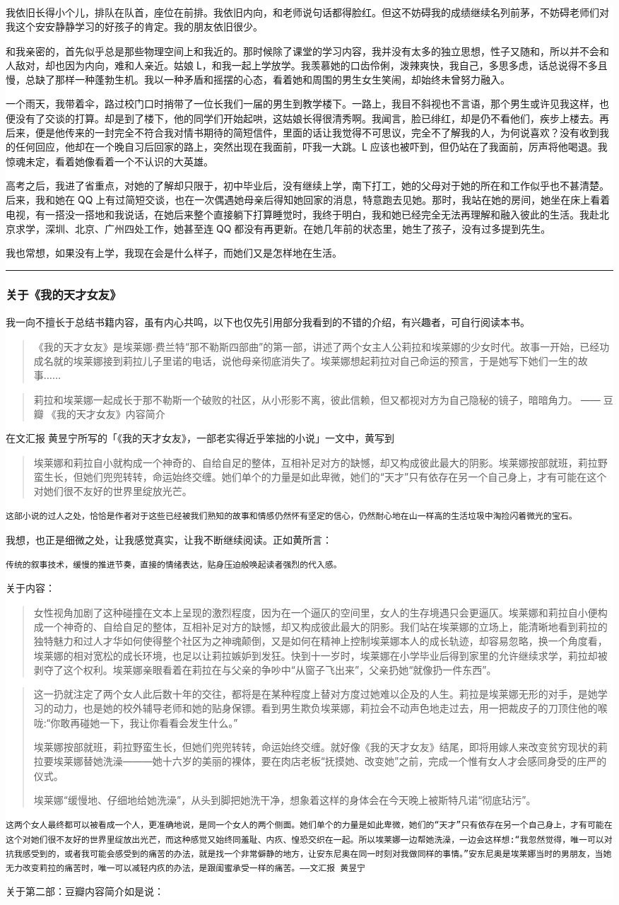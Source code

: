 我依旧长得小个儿，排队在队首，座位在前排。我依旧内向，和老师说句话都得脸红。但这不妨碍我的成绩继续名列前茅，不妨碍老师们对我这个安安静静学习的好孩子的肯定。我的朋友依旧很少。

和我亲密的，首先似乎总是那些物理空间上和我近的。那时候除了课堂的学习内容，我并没有太多的独立思想，性子又随和，所以并不会和人敌对，却也因为内向，难和人亲近。姑娘 L，和我一起上学放学。我羡慕她的口齿伶俐，泼辣爽快，我自己，多思多虑，话总说得不多且慢，总缺了那样一种蓬勃生机。我以一种矛盾和摇摆的心态，看着她和周围的男生女生笑闹，却始终未曾努力融入。

一个雨天，我带着伞，路过校门口时捎带了一位长我们一届的男生到教学楼下。一路上，我目不斜视也不言语，那个男生或许见我这样，也便没有了交谈的打算。却是到了楼下，他的同学们开始起哄，这姑娘长得很清秀啊。我闻言，脸已绯红，却是仍不看他们，疾步上楼去。再后来，便是他传来的一封完全不符合我对情书期待的简短信件，里面的话让我觉得不可思议，完全不了解我的人，为何说喜欢？没有收到我的任何回应，他却在一个晚自习后回家的路上，突然出现在我面前，吓我一大跳。L 应该也被吓到，但仍站在了我面前，厉声将他喝退。我惊魂未定，看着她像看着一个不认识的大英雄。

高考之后，我进了省重点，对她的了解却只限于，初中毕业后，没有继续上学，南下打工，她的父母对于她的所在和工作似乎也不甚清楚。后来，我和她在 QQ 上有过简短交谈，也在一次偶遇她母亲后得知她回家的消息，特意跑去见她。那时，我站在她的房间，她坐在床上看着电视，有一搭没一搭地和我说话，在她后来整个直接躺下打算睡觉时，我终于明白，我和她已经完全无法再理解和融入彼此的生活。我赴北京求学，深圳、北京、广州四处工作，她甚至连 QQ 都没有再更新。在她几年前的状态里，她生了孩子，没有过多提到先生。

我也常想，如果没有上学，我现在会是什么样子，而她们又是怎样地在生活。

***

### 关于《我的天才女友》

我一向不擅长于总结书籍内容，虽有内心共鸣，以下也仅先引用部分我看到的不错的介绍，有兴趣者，可自行阅读本书。

>《我的天才女友》是埃莱娜·费兰特“那不勒斯四部曲”的第一部，讲述了两个女主人公莉拉和埃莱娜的少女时代。故事一开始，已经功成名就的埃莱娜接到莉拉儿子里诺的电话，说他母亲彻底消失了。埃莱娜想起莉拉对自己命运的预言，于是她写下她们一生的故事……

> 莉拉和埃莱娜一起成长于那不勒斯一个破败的社区，从小形影不离，彼此信赖，但又都视对方为自己隐秘的镜子，暗暗角力。
> —— 豆瓣 《我的天才女友》内容简介

在文汇报 黄昱宁所写的「《我的天才女友》，一部老实得近乎笨拙的小说」一文中，黄写到

> 埃莱娜和莉拉自小就构成一个神奇的、自给自足的整体，互相补足对方的缺憾，却又构成彼此最大的阴影。埃莱娜按部就班，莉拉野蛮生长，但她们兜兜转转，命运始终交缠。她们单个的力量是如此卑微，她们的“天才”只有依存在另一个自己身上，才有可能在这个对她们很不友好的世界里绽放光芒。

	这部小说的过人之处，恰恰是作者对于这些已经被我们熟知的故事和情感仍然怀有坚定的信心，仍然耐心地在山一样高的生活垃圾中淘捡闪着微光的宝石。

我想，也正是细微之处，让我感觉真实，让我不断继续阅读。正如黄所言：

	传统的叙事技术，缓慢的推进节奏，直接的情绪表达，贴身压迫般唤起读者强烈的代入感。

关于内容：
 
> 女性视角加剧了这种碰撞在文本上呈现的激烈程度，因为在一个逼仄的空间里，女人的生存境遇只会更逼仄。埃莱娜和莉拉自小便构成一个神奇的、自给自足的整体，互相补足对方的缺憾，却又构成彼此最大的阴影。我们站在埃莱娜的立场上，能清晰地看到莉拉的独特魅力和过人才华如何使得整个社区为之神魂颠倒，又是如何在精神上控制埃莱娜本人的成长轨迹，却容易忽略，换一个角度看，埃莱娜的相对宽松的成长环境，也足以让莉拉嫉妒到发狂。快到十一岁时，埃莱娜在小学毕业后得到家里的允许继续求学，莉拉却被剥夺了这个权利。埃莱娜亲眼看着在莉拉在与父亲的争吵中“从窗子飞出来”，父亲扔她“就像扔一件东西”。

> 这一扔就注定了两个女人此后数十年的交往，都将是在某种程度上替对方度过她难以企及的人生。莉拉是埃莱娜无形的对手，是她学习的动力，也是她的校外辅导老师和她的贴身保镖。看到男生欺负埃莱娜，莉拉会不动声色地走过去，用一把裁皮子的刀顶住他的喉咙:“你敢再碰她一下，我让你看看会发生什么。”
> 
> 埃莱娜按部就班，莉拉野蛮生长，但她们兜兜转转，命运始终交缠。就好像《我的天才女友》结尾，即将用嫁人来改变贫穷现状的莉拉要埃莱娜替她洗澡———她十六岁的美丽的裸体，要在肉店老板“抚摸她、改变她”之前，完成一个惟有女人才会感同身受的庄严的仪式。
> 
> 埃莱娜“缓慢地、仔细地给她洗澡”，从头到脚把她洗干净，想象着这样的身体会在今天晚上被斯特凡诺“彻底玷污”。
> 

	这两个女人最终都可以被看成一个人，更准确地说，是同一个女人的两个侧面。她们单个的力量是如此卑微，她们的“天才”只有依存在另一个自己身上，才有可能在这个对她们很不友好的世界里绽放出光芒，而这种感觉又始终同羞耻、内疚、惶恐交织在一起。所以埃莱娜一边帮她洗澡，一边会这样想:“我忽然觉得，唯一可以对抗我感受到的，或者我可能会感受到的痛苦的办法，就是找一个非常僻静的地方，让安东尼奥在同一时刻对我做同样的事情。”安东尼奥是埃莱娜当时的男朋友，当她无力改变莉拉的痛苦时，唯一可以减轻内疚的办法，是跟闺蜜承受一样的痛苦。——文汇报 黄昱宁

关于第二部：豆瓣内容简介如是说：	
	